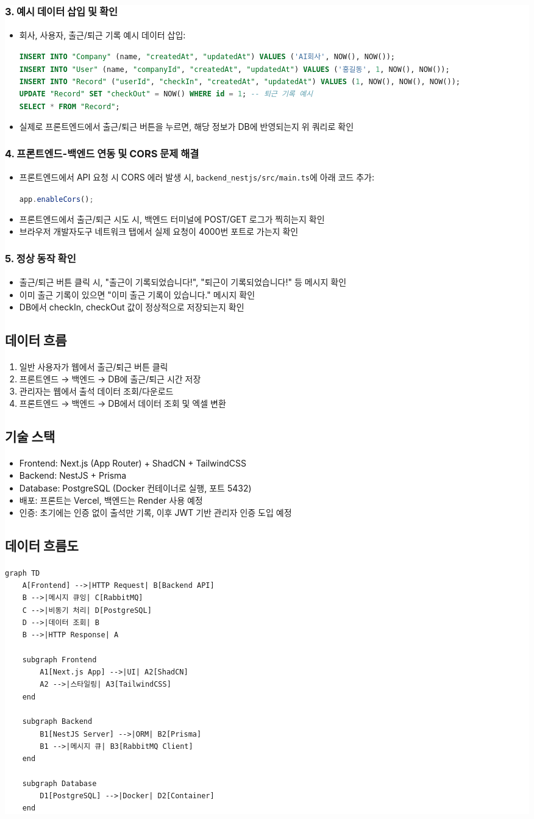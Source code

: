 ### 3. 예시 데이터 삽입 및 확인
- 회사, 사용자, 출근/퇴근 기록 예시 데이터 삽입:
  ```sql
  INSERT INTO "Company" (name, "createdAt", "updatedAt") VALUES ('AI회사', NOW(), NOW());
  INSERT INTO "User" (name, "companyId", "createdAt", "updatedAt") VALUES ('홍길동', 1, NOW(), NOW());
  INSERT INTO "Record" ("userId", "checkIn", "createdAt", "updatedAt") VALUES (1, NOW(), NOW(), NOW());
  UPDATE "Record" SET "checkOut" = NOW() WHERE id = 1; -- 퇴근 기록 예시
  SELECT * FROM "Record";
  ```
- 실제로 프론트엔드에서 출근/퇴근 버튼을 누르면, 해당 정보가 DB에 반영되는지 위 쿼리로 확인

### 4. 프론트엔드-백엔드 연동 및 CORS 문제 해결
- 프론트엔드에서 API 요청 시 CORS 에러 발생 시, `backend_nestjs/src/main.ts`에 아래 코드 추가:
  ```typescript
  app.enableCors();
  ```
- 프론트엔드에서 출근/퇴근 시도 시, 백엔드 터미널에 POST/GET 로그가 찍히는지 확인
- 브라우저 개발자도구 네트워크 탭에서 실제 요청이 4000번 포트로 가는지 확인

### 5. 정상 동작 확인
- 출근/퇴근 버튼 클릭 시, "출근이 기록되었습니다!", "퇴근이 기록되었습니다!" 등 메시지 확인
- 이미 출근 기록이 있으면 "이미 출근 기록이 있습니다." 메시지 확인
- DB에서 checkIn, checkOut 값이 정상적으로 저장되는지 확인

## 데이터 흐름
1. 일반 사용자가 웹에서 출근/퇴근 버튼 클릭
2. 프론트엔드 → 백엔드 → DB에 출근/퇴근 시간 저장
3. 관리자는 웹에서 출석 데이터 조회/다운로드
4. 프론트엔드 → 백엔드 → DB에서 데이터 조회 및 엑셀 변환

## 기술 스택
- Frontend: Next.js (App Router) + ShadCN + TailwindCSS
- Backend: NestJS + Prisma
- Database: PostgreSQL (Docker 컨테이너로 실행, 포트 5432)
- 배포: 프론트는 Vercel, 백엔드는 Render 사용 예정
- 인증: 초기에는 인증 없이 출석만 기록, 이후 JWT 기반 관리자 인증 도입 예정

## 데이터 흐름도

```mermaid
graph TD
    A[Frontend] -->|HTTP Request| B[Backend API]
    B -->|메시지 큐잉| C[RabbitMQ]
    C -->|비동기 처리| D[PostgreSQL]
    D -->|데이터 조회| B
    B -->|HTTP Response| A

    subgraph Frontend
        A1[Next.js App] -->|UI| A2[ShadCN]
        A2 -->|스타일링| A3[TailwindCSS]
    end

    subgraph Backend
        B1[NestJS Server] -->|ORM| B2[Prisma]
        B1 -->|메시지 큐| B3[RabbitMQ Client]
    end

    subgraph Database
        D1[PostgreSQL] -->|Docker| D2[Container]
    end
```